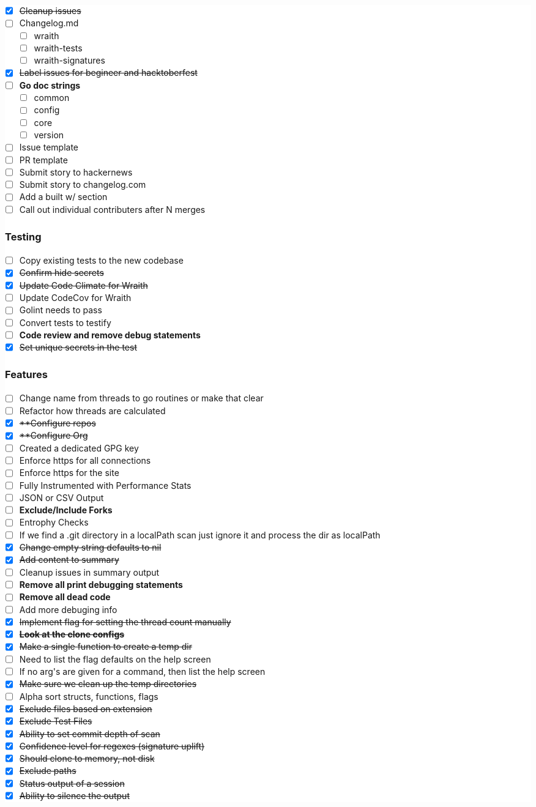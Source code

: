 - [X] ~~Cleanup issues~~
- [ ] Changelog.md
    - [ ] wraith
    - [ ] wraith-tests
    - [ ] wraith-signatures
- [X] ~~Label issues for begineer and hacktoberfest~~
- [ ] **Go doc strings**
    - [ ] common
    - [ ] config
    - [ ] core
    - [ ] version
- [ ] Issue template
- [ ] PR template
- [ ] Submit story to hackernews
- [ ] Submit story to changelog.com
- [ ] Add a built w/ section
- [ ] Call out individual contributers after N merges
    
### Testing
- [ ] Copy existing tests to the new codebase
- [X] ~~Confirm hide secrets~~
- [X] ~~Update Code Climate for Wraith~~
- [ ] Update CodeCov for Wraith
- [ ] Golint needs to pass
- [ ] Convert tests to testify
- [ ] **Code review and remove debug statements**
- [X] ~~Set unique secrets in the test~~

### Features
- [ ] Change name from threads to go routines or make that clear
- [ ] Refactor how threads are calculated
- [X] ~~**Configure repos~~
- [X] ~~**Configure Org~~
- [ ] Created a dedicated GPG key
- [ ] Enforce https for all connections
- [ ] Enforce https for the site
- [ ] Fully Instrumented with Performance Stats
- [ ] JSON or CSV Output
- [ ] **Exclude/Include Forks**
- [ ] Entrophy Checks
- [ ] If we find a .git directory in a localPath scan just ignore it and process the dir as localPath
- [X] ~~Change empty string defaults to nil~~
- [X] ~~Add content to summary~~
- [ ] Cleanup issues in summary output
- [ ] **Remove all print debugging statements**
- [ ] **Remove all dead code**
- [ ] Add more debuging info
- [X] ~~Implement flag for setting the thread count manually~~
- [X] ~~**Look at the clone configs**~~
- [X] ~~Make a single function to create a temp dir~~
- [ ] Need to list the flag defaults on the help screen
- [ ] If no arg's are given for a command, then list the help screen
- [X] ~~Make sure we clean up the temp directories~~
- [ ] Alpha sort structs, functions, flags
- [X] ~~Exclude files based on extension~~
- [X] ~~Exclude Test Files~~
- [X] ~~Ability to set commit depth of scan~~
- [X] ~~Confidence level for regexes (signature uplift)~~
- [X] ~~Should clone to memory, not disk~~
- [X] ~~Exclude  paths~~
- [X] ~~Status output of a session~~
- [X] ~~Ability to silence the output~~

[1]: https://github.com/eth0izzle/shhgit/blob/master/core/github.go#L91
[2]: https://pkg.go.dev/github.com/go-git/go-git/v5?tab=doc#example-Clone